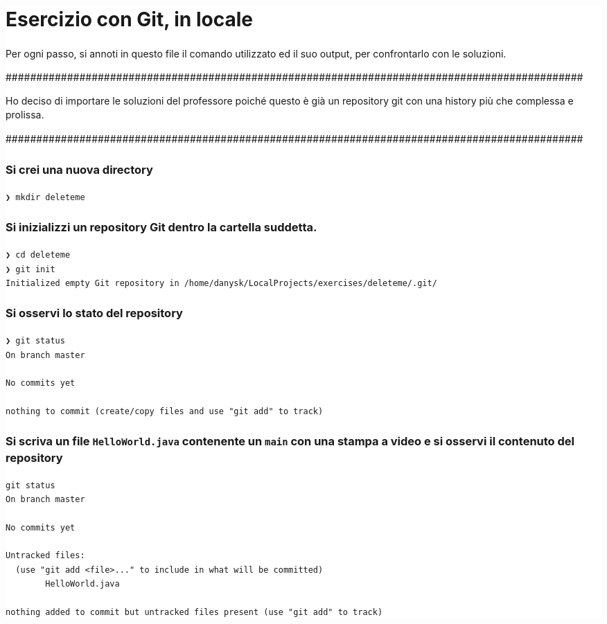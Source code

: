 # Esercizio con Git, in locale

Per ogni passo,
si annoti in questo file il comando utilizzato ed il suo output,
per confrontarlo con le soluzioni.

##############################################################################################

Ho deciso di importare le soluzioni del professore poiché questo è già un repository git con
una history più che complessa e prolissa.

##############################################################################################

### Si crei una nuova directory

```
❯ mkdir deleteme
```

### Si inizializzi un repository Git dentro la cartella suddetta.

```
❯ cd deleteme
❯ git init
Initialized empty Git repository in /home/danysk/LocalProjects/exercises/deleteme/.git/
```

### Si osservi lo stato del repository

```
❯ git status
On branch master

No commits yet

nothing to commit (create/copy files and use "git add" to track)
```

### Si scriva un file `HelloWorld.java` contenente un `main` con una stampa a video e si osservi il contenuto del repository

```
git status
On branch master

No commits yet

Untracked files:
  (use "git add <file>..." to include in what will be committed)
        HelloWorld.java

nothing added to commit but untracked files present (use "git add" to track)
```
